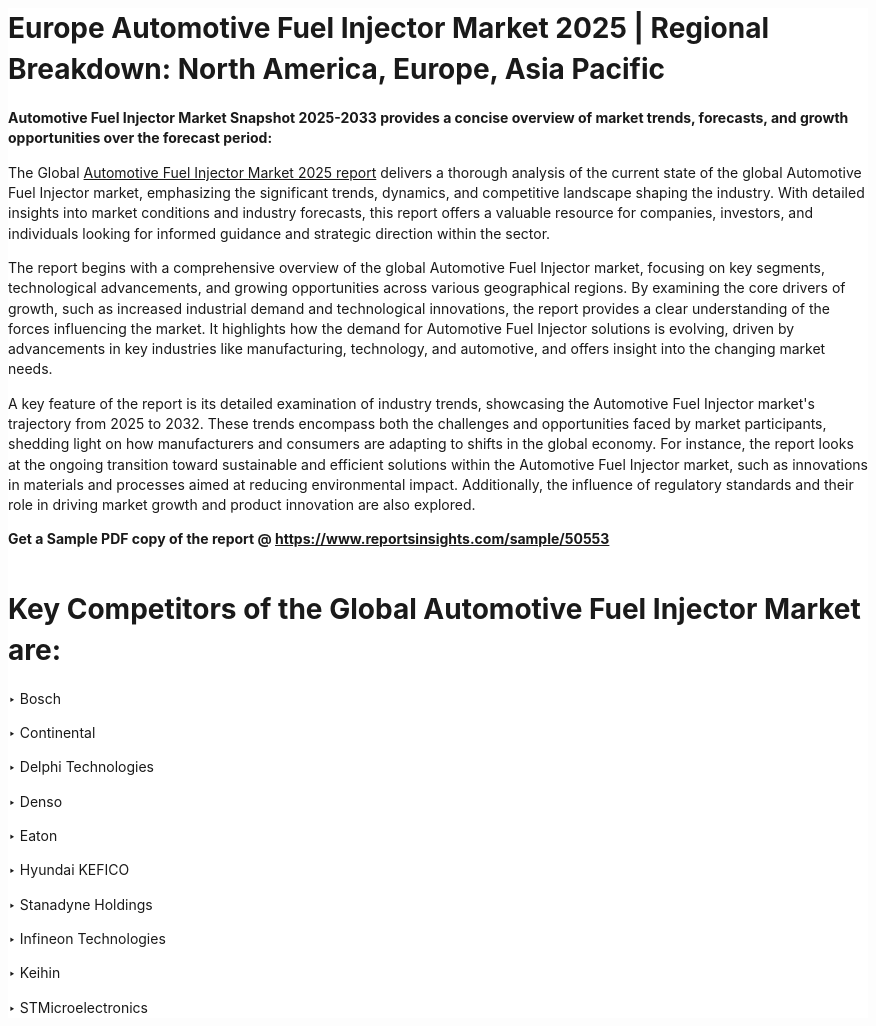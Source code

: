 # Europe Automotive Fuel Injector Market 2025 | Regional Breakdown: North America, Europe, Asia Pacific

<strong>Automotive Fuel Injector Market Snapshot 2025-2033 provides a concise overview of market trends, forecasts, and growth opportunities over the forecast period:</strong>

The Global <a href=https://www.reportsinsights.com/sample/50553>Automotive Fuel Injector Market 2025 report</a> delivers a thorough analysis of the current state of the global Automotive Fuel Injector market, emphasizing the significant trends, dynamics, and competitive landscape shaping the industry. With detailed insights into market conditions and industry forecasts, this report offers a valuable resource for companies, investors, and individuals looking for informed guidance and strategic direction within the sector.

The report begins with a comprehensive overview of the global Automotive Fuel Injector market, focusing on key segments, technological advancements, and growing opportunities across various geographical regions. By examining the core drivers of growth, such as increased industrial demand and technological innovations, the report provides a clear understanding of the forces influencing the market. It highlights how the demand for Automotive Fuel Injector solutions is evolving, driven by advancements in key industries like manufacturing, technology, and automotive, and offers insight into the changing market needs.

A key feature of the report is its detailed examination of industry trends, showcasing the Automotive Fuel Injector market's trajectory from 2025 to 2032. These trends encompass both the challenges and opportunities faced by market participants, shedding light on how manufacturers and consumers are adapting to shifts in the global economy. For instance, the report looks at the ongoing transition toward sustainable and efficient solutions within the Automotive Fuel Injector market, such as innovations in materials and processes aimed at reducing environmental impact. Additionally, the influence of regulatory standards and their role in driving market growth and product innovation are also explored.

<strong>Get a Sample PDF copy of the report @ <a href=https://www.reportsinsights.com/sample/50553>https://www.reportsinsights.com/sample/50553</a></strong>

# <strong>Key Competitors of the Global Automotive Fuel Injector Market are:</strong>

‣ Bosch

‣ Continental

‣ Delphi Technologies

‣ Denso

‣ Eaton

‣ Hyundai KEFICO

‣ Stanadyne Holdings

‣ Infineon Technologies

‣ Keihin

‣ STMicroelectronics
